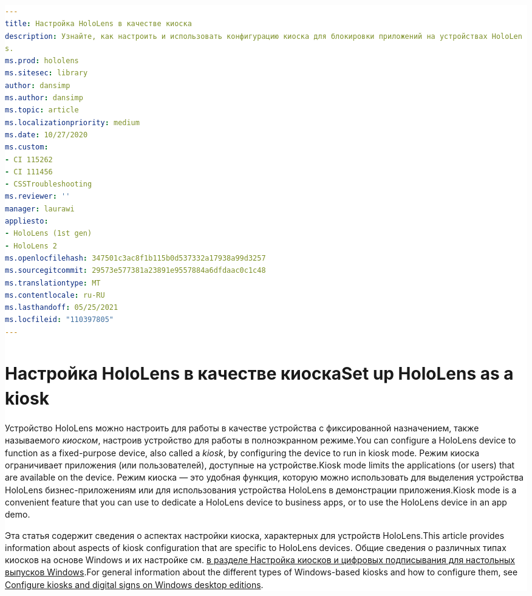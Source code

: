 ```yaml
---
title: Настройка HoloLens в качестве киоска
description: Узнайте, как настроить и использовать конфигурацию киоска для блокировки приложений на устройствах HoloLens.
ms.prod: hololens
ms.sitesec: library
author: dansimp
ms.author: dansimp
ms.topic: article
ms.localizationpriority: medium
ms.date: 10/27/2020
ms.custom:
- CI 115262
- CI 111456
- CSSTroubleshooting
ms.reviewer: ''
manager: laurawi
appliesto:
- HoloLens (1st gen)
- HoloLens 2
ms.openlocfilehash: 347501c3ac8f1b115b0d537332a17938a99d3257
ms.sourcegitcommit: 29573e577381a23891e9557884a6dfdaac0c1c48
ms.translationtype: MT
ms.contentlocale: ru-RU
ms.lasthandoff: 05/25/2021
ms.locfileid: "110397805"
---
```

# <a name="set-up-hololens-as-a-kiosk"></a><span data-ttu-id="92b3f-103">Настройка HoloLens в качестве киоска</span><span class="sxs-lookup"><span data-stu-id="92b3f-103">Set up HoloLens as a kiosk</span></span>

<span data-ttu-id="92b3f-104">Устройство HoloLens можно настроить для работы в качестве устройства с фиксированной назначением, также называемого *киоском*, настроив устройство для работы в полноэкранном режиме.</span><span class="sxs-lookup"><span data-stu-id="92b3f-104">You can configure a HoloLens device to function as a fixed-purpose device, also called a *kiosk*, by configuring the device to run in kiosk mode.</span></span> <span data-ttu-id="92b3f-105">Режим киоска ограничивает приложения (или пользователей), доступные на устройстве.</span><span class="sxs-lookup"><span data-stu-id="92b3f-105">Kiosk mode limits the applications (or users) that are available on the device.</span></span> <span data-ttu-id="92b3f-106">Режим киоска — это удобная функция, которую можно использовать для выделения устройства HoloLens бизнес-приложениям или для использования устройства HoloLens в демонстрации приложения.</span><span class="sxs-lookup"><span data-stu-id="92b3f-106">Kiosk mode is a convenient feature that you can use to dedicate a HoloLens device to business apps, or to use the HoloLens device in an app demo.</span></span>

<span data-ttu-id="92b3f-107">Эта статья содержит сведения о аспектах настройки киоска, характерных для устройств HoloLens.</span><span class="sxs-lookup"><span data-stu-id="92b3f-107">This article provides information about aspects of kiosk configuration that are specific to HoloLens devices.</span></span> <span data-ttu-id="92b3f-108">Общие сведения о различных типах киосков на основе Windows и их настройке см. [в разделе Настройка киосков и цифровых подписывания для настольных выпусков Windows](https://docs.microsoft.com/windows/configuration/kiosk-methods).</span><span class="sxs-lookup"><span data-stu-id="92b3f-108">For general information about the different types of Windows-based kiosks and how to configure them, see [Configure kiosks and digital signs on Windows desktop editions](https://docs.microsoft.com/windows/configuration/kiosk-methods).</span></span>  
